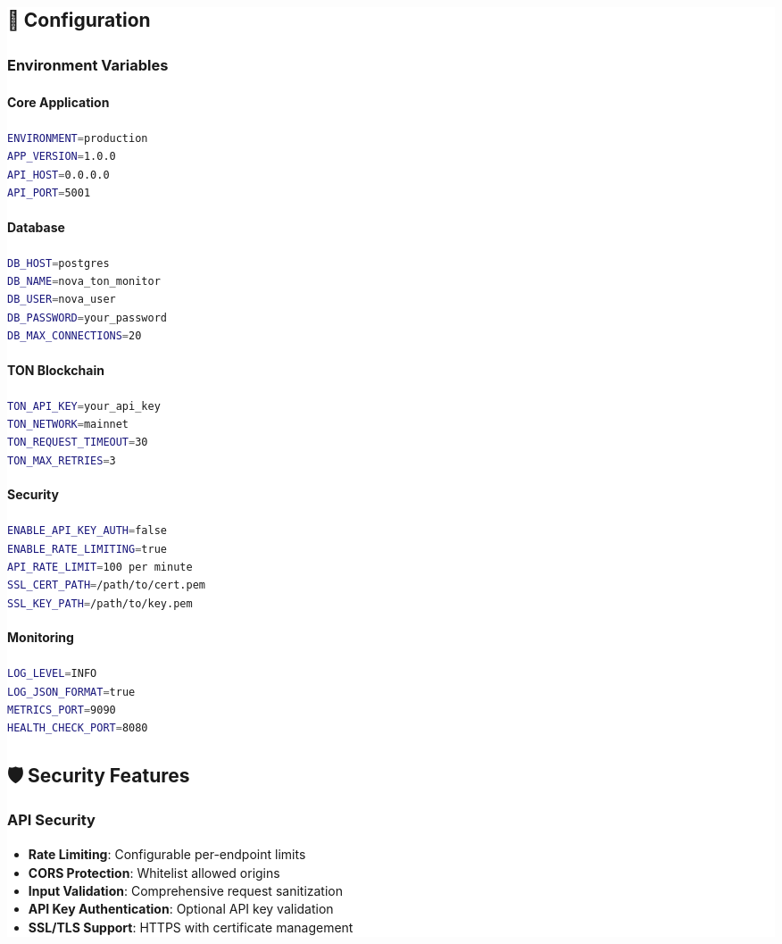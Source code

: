 ## 🔧 Configuration

### Environment Variables

#### Core Application
```bash
ENVIRONMENT=production
APP_VERSION=1.0.0
API_HOST=0.0.0.0
API_PORT=5001
```

#### Database
```bash
DB_HOST=postgres
DB_NAME=nova_ton_monitor
DB_USER=nova_user
DB_PASSWORD=your_password
DB_MAX_CONNECTIONS=20
```

#### TON Blockchain
```bash
TON_API_KEY=your_api_key
TON_NETWORK=mainnet
TON_REQUEST_TIMEOUT=30
TON_MAX_RETRIES=3
```

#### Security
```bash
ENABLE_API_KEY_AUTH=false
ENABLE_RATE_LIMITING=true
API_RATE_LIMIT=100 per minute
SSL_CERT_PATH=/path/to/cert.pem
SSL_KEY_PATH=/path/to/key.pem
```

#### Monitoring
```bash
LOG_LEVEL=INFO
LOG_JSON_FORMAT=true
METRICS_PORT=9090
HEALTH_CHECK_PORT=8080
```

## 🛡️ Security Features

### API Security
- **Rate Limiting**: Configurable per-endpoint limits
- **CORS Protection**: Whitelist allowed origins
- **Input Validation**: Comprehensive request sanitization
- **API Key Authentication**: Optional API key validation
- **SSL/TLS Support**: HTTPS with certificate management
